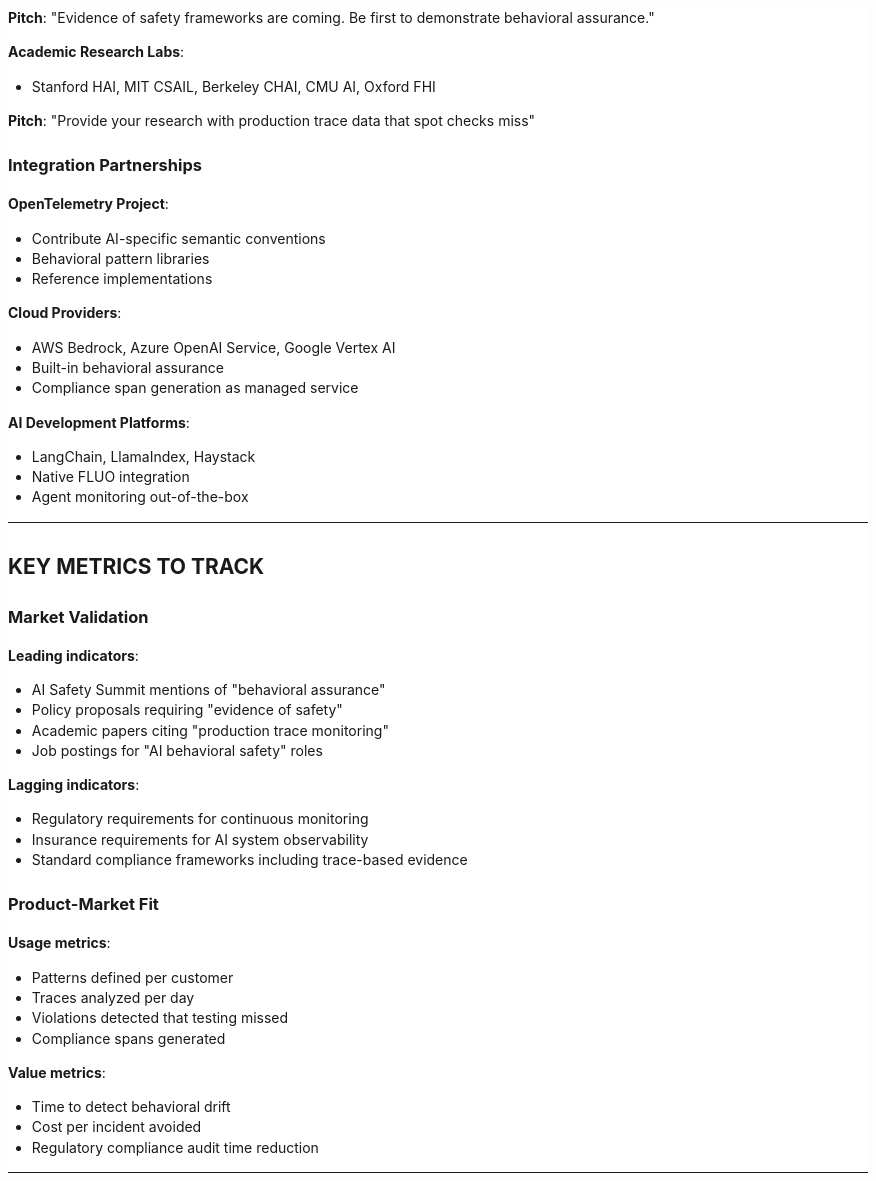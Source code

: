 **Pitch**: "Evidence of safety frameworks are coming. Be first to demonstrate behavioral assurance."

**Academic Research Labs**:
- Stanford HAI, MIT CSAIL, Berkeley CHAI, CMU AI, Oxford FHI

**Pitch**: "Provide your research with production trace data that spot checks miss"

### Integration Partnerships

**OpenTelemetry Project**:
- Contribute AI-specific semantic conventions
- Behavioral pattern libraries
- Reference implementations

**Cloud Providers**:
- AWS Bedrock, Azure OpenAI Service, Google Vertex AI
- Built-in behavioral assurance
- Compliance span generation as managed service

**AI Development Platforms**:
- LangChain, LlamaIndex, Haystack
- Native FLUO integration
- Agent monitoring out-of-the-box

---

## KEY METRICS TO TRACK

### Market Validation

**Leading indicators**:
- AI Safety Summit mentions of "behavioral assurance"
- Policy proposals requiring "evidence of safety"
- Academic papers citing "production trace monitoring"
- Job postings for "AI behavioral safety" roles

**Lagging indicators**:
- Regulatory requirements for continuous monitoring
- Insurance requirements for AI system observability
- Standard compliance frameworks including trace-based evidence

### Product-Market Fit

**Usage metrics**:
- Patterns defined per customer
- Traces analyzed per day
- Violations detected that testing missed
- Compliance spans generated

**Value metrics**:
- Time to detect behavioral drift
- Cost per incident avoided
- Regulatory compliance audit time reduction

---